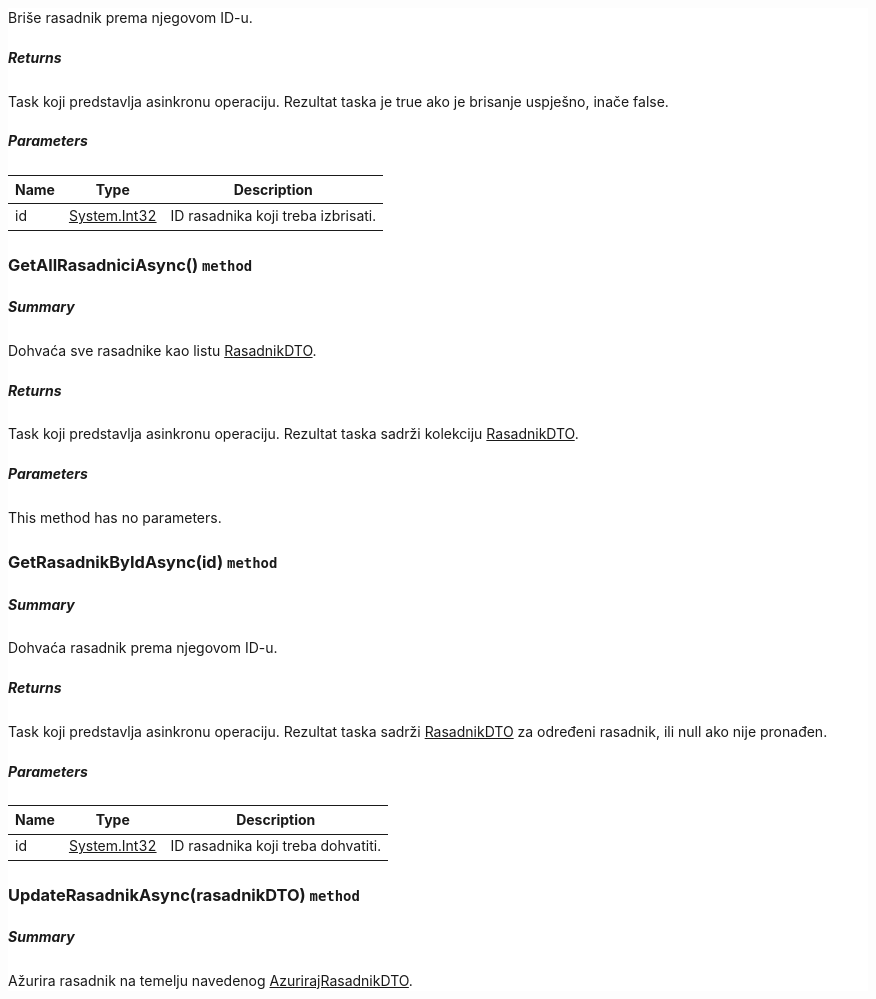 Briše rasadnik prema njegovom ID-u.

##### Returns

Task koji predstavlja asinkronu operaciju. Rezultat taska je true ako je brisanje uspješno, inače false.

##### Parameters

| Name | Type | Description |
| ---- | ---- | ----------- |
| id | [System.Int32](http://msdn.microsoft.com/query/dev14.query?appId=Dev14IDEF1&l=EN-US&k=k:System.Int32 'System.Int32') | ID rasadnika koji treba izbrisati. |

<a name='M-WebApiPaulovnija-Services-RasadnikService-GetAllRasadniciAsync'></a>
### GetAllRasadniciAsync() `method`

##### Summary

Dohvaća sve rasadnike kao listu [RasadnikDTO](#T-RasadnikDTO 'RasadnikDTO').

##### Returns

Task koji predstavlja asinkronu operaciju. Rezultat taska sadrži kolekciju [RasadnikDTO](#T-RasadnikDTO 'RasadnikDTO').

##### Parameters

This method has no parameters.

<a name='M-WebApiPaulovnija-Services-RasadnikService-GetRasadnikByIdAsync-System-Int32-'></a>
### GetRasadnikByIdAsync(id) `method`

##### Summary

Dohvaća rasadnik prema njegovom ID-u.

##### Returns

Task koji predstavlja asinkronu operaciju. Rezultat taska sadrži [RasadnikDTO](#T-RasadnikDTO 'RasadnikDTO') za određeni rasadnik, ili null ako nije pronađen.

##### Parameters

| Name | Type | Description |
| ---- | ---- | ----------- |
| id | [System.Int32](http://msdn.microsoft.com/query/dev14.query?appId=Dev14IDEF1&l=EN-US&k=k:System.Int32 'System.Int32') | ID rasadnika koji treba dohvatiti. |

<a name='M-WebApiPaulovnija-Services-RasadnikService-UpdateRasadnikAsync-WebApiPaulovnija-DTO-AzurirajRasadnikDTO-'></a>
### UpdateRasadnikAsync(rasadnikDTO) `method`

##### Summary

Ažurira rasadnik na temelju navedenog [AzurirajRasadnikDTO](#T-WebApiPaulovnija-DTO-AzurirajRasadnikDTO 'WebApiPaulovnija.DTO.AzurirajRasadnikDTO').
